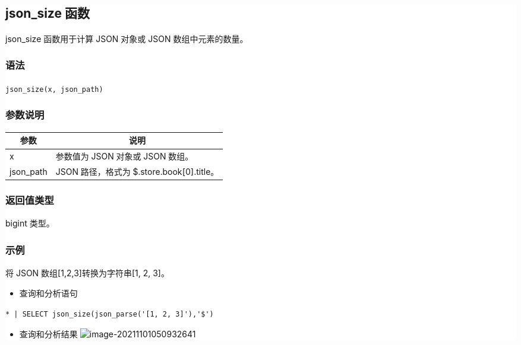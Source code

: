 <span id="json_size"></span>
## json_size 函数

json_size 函数用于计算 JSON 对象或 JSON 数组中元素的数量。

### 语法

```
json_size(x, json_path)
```

### 参数说明

| 参数      | 说明                         |
| --------- | ---------------------------- |
| x         | 参数值为 JSON 对象或 JSON 数组。 |
| json_path | JSON 路径，格式为 $.store.book[0].title。            |

### 返回值类型

bigint 类型。

### 示例

将 JSON 数组[1,2,3]转换为字符串[1, 2, 3]。

- 查询和分析语句
```
* | SELECT json_size(json_parse('[1, 2, 3]'),'$')
```
- 查询和分析结果
![image-20211101050932641](https://qcloudimg.tencent-cloud.cn/raw/3a5681b58d100b8527a32ebac9810866.png)



